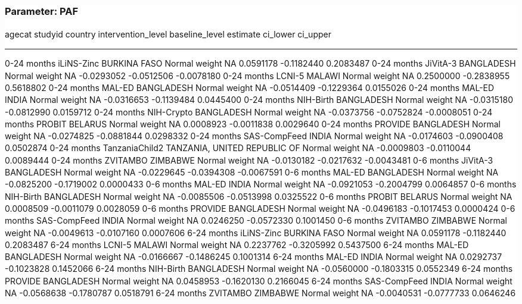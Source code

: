 
### Parameter: PAF


agecat        studyid          country                        intervention_level   baseline_level      estimate     ci_lower     ci_upper
------------  ---------------  -----------------------------  -------------------  ---------------  -----------  -----------  -----------
0-24 months   iLiNS-Zinc       BURKINA FASO                   Normal weight        NA                 0.0591178   -0.1182440    0.2083487
0-24 months   JiVitA-3         BANGLADESH                     Normal weight        NA                -0.0293052   -0.0512506   -0.0078180
0-24 months   LCNI-5           MALAWI                         Normal weight        NA                 0.2500000   -0.2838955    0.5618802
0-24 months   MAL-ED           BANGLADESH                     Normal weight        NA                -0.0514409   -0.1229364    0.0155026
0-24 months   MAL-ED           INDIA                          Normal weight        NA                -0.0316653   -0.1139484    0.0445400
0-24 months   NIH-Birth        BANGLADESH                     Normal weight        NA                -0.0315180   -0.0812990    0.0159712
0-24 months   NIH-Crypto       BANGLADESH                     Normal weight        NA                -0.0373756   -0.0752824   -0.0008051
0-24 months   PROBIT           BELARUS                        Normal weight        NA                 0.0008923   -0.0011838    0.0029640
0-24 months   PROVIDE          BANGLADESH                     Normal weight        NA                -0.0274825   -0.0881844    0.0298332
0-24 months   SAS-CompFeed     INDIA                          Normal weight        NA                -0.0174603   -0.0900408    0.0502874
0-24 months   TanzaniaChild2   TANZANIA, UNITED REPUBLIC OF   Normal weight        NA                -0.0009803   -0.0110044    0.0089444
0-24 months   ZVITAMBO         ZIMBABWE                       Normal weight        NA                -0.0130182   -0.0217632   -0.0043481
0-6 months    JiVitA-3         BANGLADESH                     Normal weight        NA                -0.0229645   -0.0394308   -0.0067591
0-6 months    MAL-ED           BANGLADESH                     Normal weight        NA                -0.0825200   -0.1719002    0.0000433
0-6 months    MAL-ED           INDIA                          Normal weight        NA                -0.0921053   -0.2004799    0.0064857
0-6 months    NIH-Birth        BANGLADESH                     Normal weight        NA                -0.0085506   -0.0513998    0.0325522
0-6 months    PROBIT           BELARUS                        Normal weight        NA                 0.0008509   -0.0011079    0.0028059
0-6 months    PROVIDE          BANGLADESH                     Normal weight        NA                -0.0496183   -0.1017453    0.0000424
0-6 months    SAS-CompFeed     INDIA                          Normal weight        NA                 0.0246250   -0.0572330    0.1001450
0-6 months    ZVITAMBO         ZIMBABWE                       Normal weight        NA                -0.0049613   -0.0107160    0.0007606
6-24 months   iLiNS-Zinc       BURKINA FASO                   Normal weight        NA                 0.0591178   -0.1182440    0.2083487
6-24 months   LCNI-5           MALAWI                         Normal weight        NA                 0.2237762   -0.3205992    0.5437500
6-24 months   MAL-ED           BANGLADESH                     Normal weight        NA                -0.0166667   -0.1486245    0.1001314
6-24 months   MAL-ED           INDIA                          Normal weight        NA                 0.0292737   -0.1023828    0.1452066
6-24 months   NIH-Birth        BANGLADESH                     Normal weight        NA                -0.0560000   -0.1803315    0.0552349
6-24 months   PROVIDE          BANGLADESH                     Normal weight        NA                 0.0458953   -0.1620130    0.2166045
6-24 months   SAS-CompFeed     INDIA                          Normal weight        NA                -0.0568638   -0.1780787    0.0518791
6-24 months   ZVITAMBO         ZIMBABWE                       Normal weight        NA                -0.0040531   -0.0777733    0.0646246

